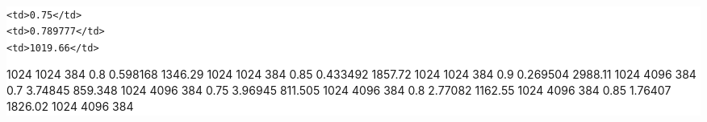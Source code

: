     <td>0.75</td>
    <td>0.789777</td>
    <td>1019.66</td>
  </tr>
  <tr>
    <td>1024</td>
    <td>1024</td>
    <td>384</td>
    <td>0.8</td>
    <td>0.598168</td>
    <td>1346.29</td>
  </tr>
  <tr>
    <td>1024</td>
    <td>1024</td>
    <td>384</td>
    <td>0.85</td>
    <td>0.433492</td>
    <td>1857.72</td>
  </tr>
  <tr>
    <td>1024</td>
    <td>1024</td>
    <td>384</td>
    <td>0.9</td>
    <td>0.269504</td>
    <td>2988.11</td>
  </tr>
  <tr>
    <td>1024</td>
    <td>4096</td>
    <td>384</td>
    <td>0.7</td>
    <td>3.74845</td>
    <td>859.348</td>
  </tr>
  <tr>
    <td>1024</td>
    <td>4096</td>
    <td>384</td>
    <td>0.75</td>
    <td>3.96945</td>
    <td>811.505</td>
  </tr>
  <tr>
    <td>1024</td>
    <td>4096</td>
    <td>384</td>
    <td>0.8</td>
    <td>2.77082</td>
    <td>1162.55</td>
  </tr>
  <tr>
    <td>1024</td>
    <td>4096</td>
    <td>384</td>
    <td>0.85</td>
    <td>1.76407</td>
    <td>1826.02</td>
  </tr>
  <tr>
    <td>1024</td>
    <td>4096</td>
    <td>384</td>